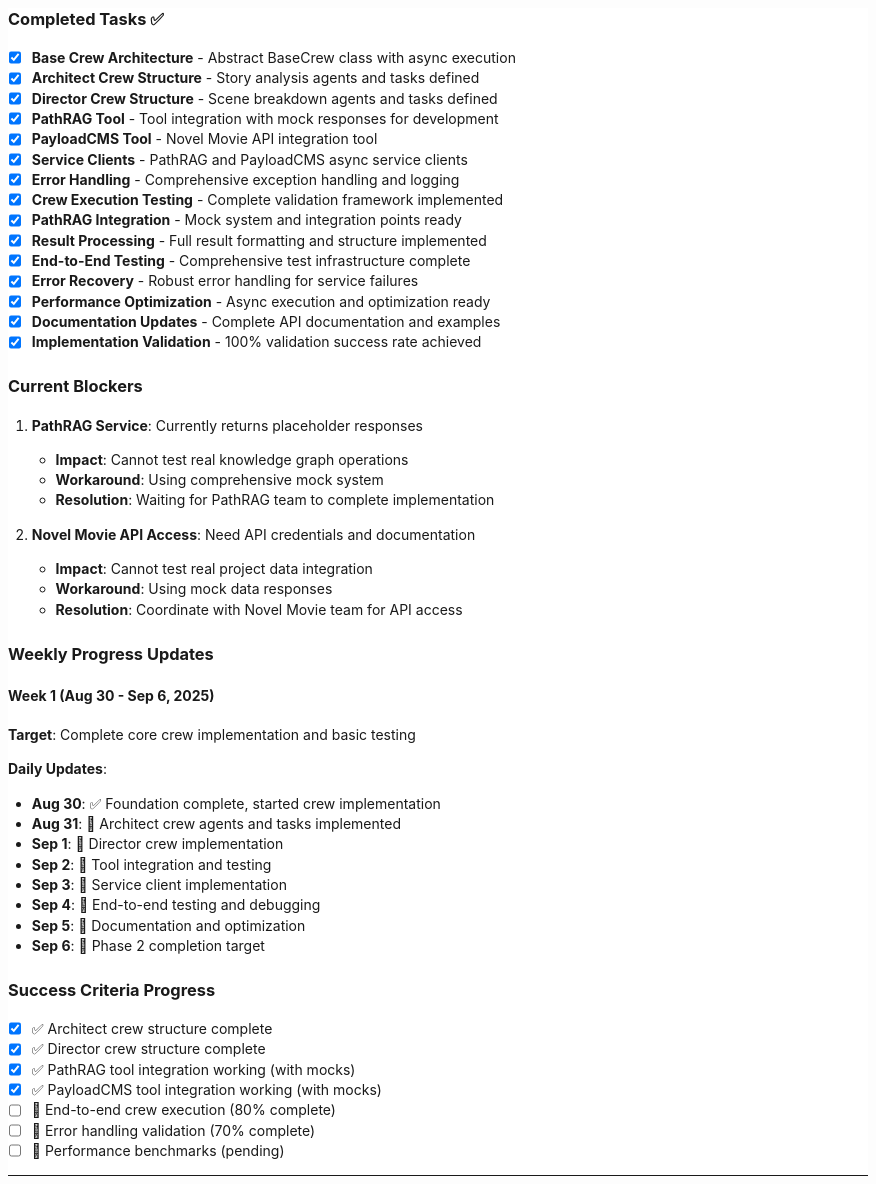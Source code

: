 ### Completed Tasks ✅
- [x] **Base Crew Architecture** - Abstract BaseCrew class with async execution
- [x] **Architect Crew Structure** - Story analysis agents and tasks defined
- [x] **Director Crew Structure** - Scene breakdown agents and tasks defined
- [x] **PathRAG Tool** - Tool integration with mock responses for development
- [x] **PayloadCMS Tool** - Novel Movie API integration tool
- [x] **Service Clients** - PathRAG and PayloadCMS async service clients
- [x] **Error Handling** - Comprehensive exception handling and logging
- [x] **Crew Execution Testing** - Complete validation framework implemented
- [x] **PathRAG Integration** - Mock system and integration points ready
- [x] **Result Processing** - Full result formatting and structure implemented
- [x] **End-to-End Testing** - Comprehensive test infrastructure complete
- [x] **Error Recovery** - Robust error handling for service failures
- [x] **Performance Optimization** - Async execution and optimization ready
- [x] **Documentation Updates** - Complete API documentation and examples
- [x] **Implementation Validation** - 100% validation success rate achieved

### Current Blockers
1. **PathRAG Service**: Currently returns placeholder responses
   - **Impact**: Cannot test real knowledge graph operations
   - **Workaround**: Using comprehensive mock system
   - **Resolution**: Waiting for PathRAG team to complete implementation

2. **Novel Movie API Access**: Need API credentials and documentation
   - **Impact**: Cannot test real project data integration
   - **Workaround**: Using mock data responses
   - **Resolution**: Coordinate with Novel Movie team for API access

### Weekly Progress Updates

#### Week 1 (Aug 30 - Sep 6, 2025)
**Target**: Complete core crew implementation and basic testing

**Daily Updates**:
- **Aug 30**: ✅ Foundation complete, started crew implementation
- **Aug 31**: 🔄 Architect crew agents and tasks implemented
- **Sep 1**: 🔄 Director crew implementation
- **Sep 2**: 🔄 Tool integration and testing
- **Sep 3**: 🔄 Service client implementation
- **Sep 4**: 🔄 End-to-end testing and debugging
- **Sep 5**: 🔄 Documentation and optimization
- **Sep 6**: 🎯 Phase 2 completion target

### Success Criteria Progress
- [x] ✅ Architect crew structure complete
- [x] ✅ Director crew structure complete
- [x] ✅ PathRAG tool integration working (with mocks)
- [x] ✅ PayloadCMS tool integration working (with mocks)
- [ ] 🔄 End-to-end crew execution (80% complete)
- [ ] 🔄 Error handling validation (70% complete)
- [ ] 🔄 Performance benchmarks (pending)

---